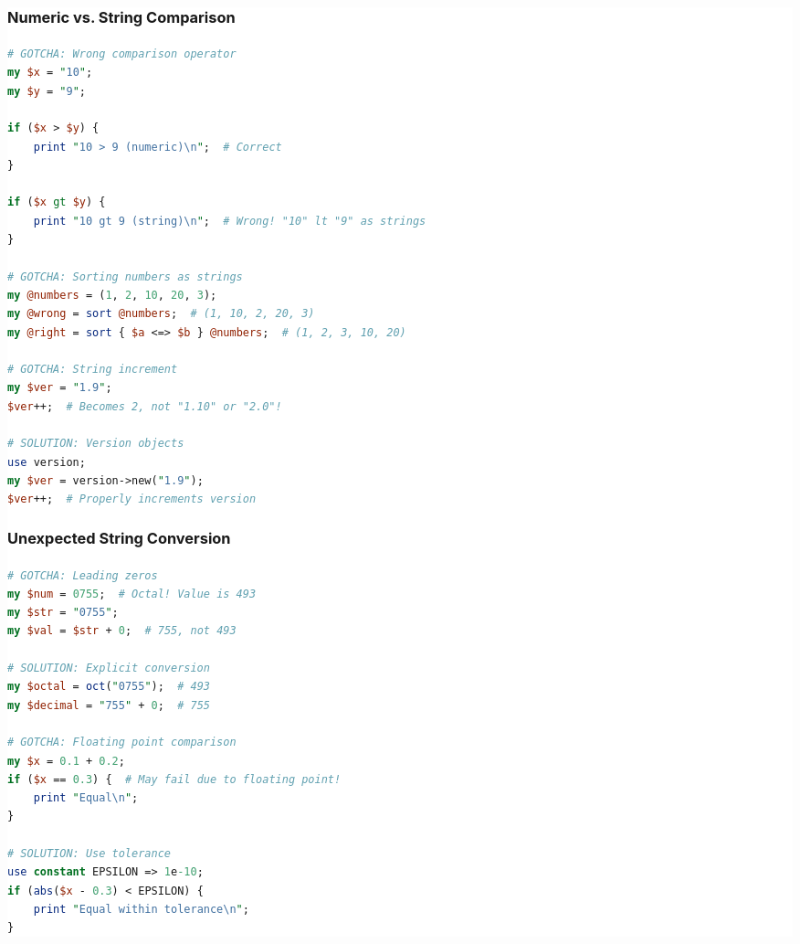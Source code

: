### Numeric vs. String Comparison
```perl
# GOTCHA: Wrong comparison operator
my $x = "10";
my $y = "9";

if ($x > $y) {
    print "10 > 9 (numeric)\n";  # Correct
}

if ($x gt $y) {
    print "10 gt 9 (string)\n";  # Wrong! "10" lt "9" as strings
}

# GOTCHA: Sorting numbers as strings
my @numbers = (1, 2, 10, 20, 3);
my @wrong = sort @numbers;  # (1, 10, 2, 20, 3)
my @right = sort { $a <=> $b } @numbers;  # (1, 2, 3, 10, 20)

# GOTCHA: String increment
my $ver = "1.9";
$ver++;  # Becomes 2, not "1.10" or "2.0"!

# SOLUTION: Version objects
use version;
my $ver = version->new("1.9");
$ver++;  # Properly increments version
```

### Unexpected String Conversion
```perl
# GOTCHA: Leading zeros
my $num = 0755;  # Octal! Value is 493
my $str = "0755";
my $val = $str + 0;  # 755, not 493

# SOLUTION: Explicit conversion
my $octal = oct("0755");  # 493
my $decimal = "755" + 0;  # 755

# GOTCHA: Floating point comparison
my $x = 0.1 + 0.2;
if ($x == 0.3) {  # May fail due to floating point!
    print "Equal\n";
}

# SOLUTION: Use tolerance
use constant EPSILON => 1e-10;
if (abs($x - 0.3) < EPSILON) {
    print "Equal within tolerance\n";
}
```
